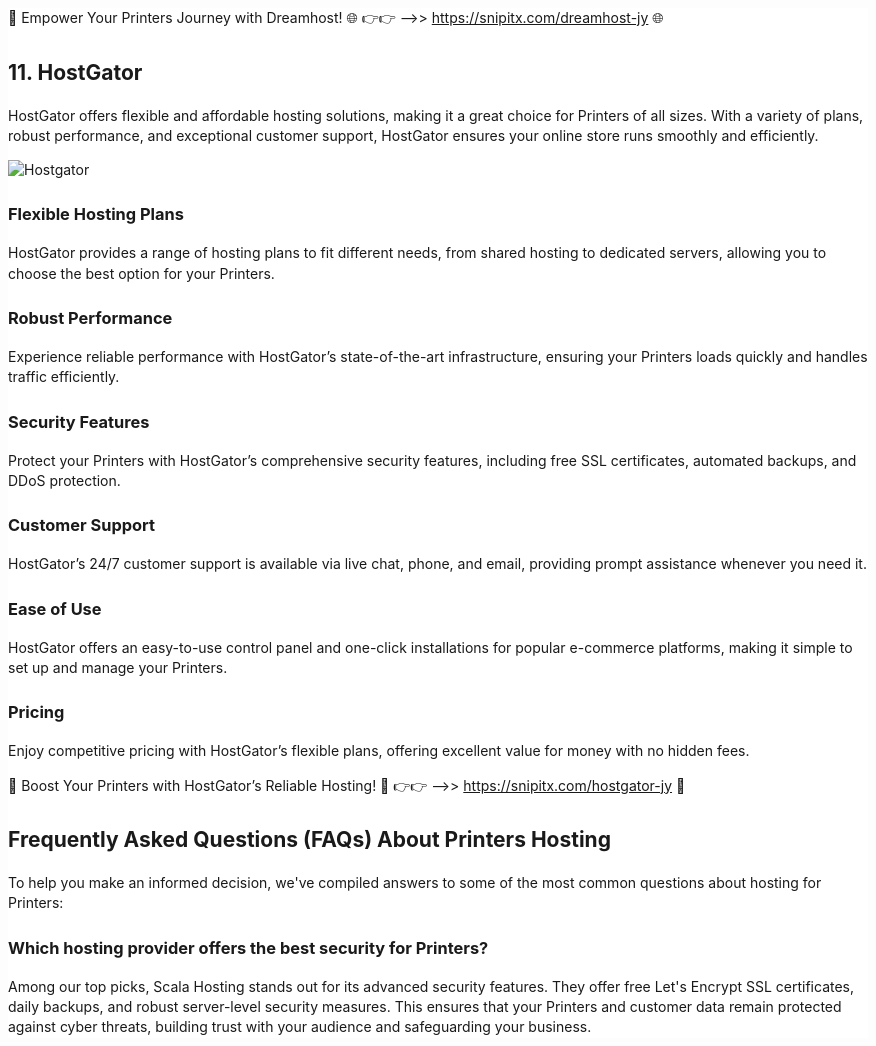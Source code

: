 🚀 Empower Your Printers Journey with Dreamhost! 🌐
👉👉 -->> https://snipitx.com/dreamhost-jy 🌐

## 11. HostGator

HostGator offers flexible and affordable hosting solutions, making it a great choice for Printers of all sizes. With a variety of plans, robust performance, and exceptional customer support, HostGator ensures your online store runs smoothly and efficiently.

![Hostgator](https://i.imgur.com/SNC0dSu.jpeg "Hostgator Hosting")

### Flexible Hosting Plans
HostGator provides a range of hosting plans to fit different needs, from shared hosting to dedicated servers, allowing you to choose the best option for your Printers.

### Robust Performance
Experience reliable performance with HostGator’s state-of-the-art infrastructure, ensuring your Printers loads quickly and handles traffic efficiently.

### Security Features
Protect your Printers with HostGator’s comprehensive security features, including free SSL certificates, automated backups, and DDoS protection.

### Customer Support
HostGator’s 24/7 customer support is available via live chat, phone, and email, providing prompt assistance whenever you need it.

### Ease of Use
HostGator offers an easy-to-use control panel and one-click installations for popular e-commerce platforms, making it simple to set up and manage your Printers.

### Pricing
Enjoy competitive pricing with HostGator’s flexible plans, offering excellent value for money with no hidden fees.

🌟 Boost Your Printers with HostGator’s Reliable Hosting! 🚀
👉👉 -->> https://snipitx.com/hostgator-jy 🚀

## Frequently Asked Questions (FAQs) About Printers Hosting

To help you make an informed decision, we've compiled answers to some of the most common questions about hosting for Printers:

### Which hosting provider offers the best security for Printers? 
Among our top picks, Scala Hosting stands out for its advanced security features. They offer free Let's Encrypt SSL certificates, daily backups, and robust server-level security measures. This ensures that your Printers and customer data remain protected against cyber threats, building trust with your audience and safeguarding your business.
